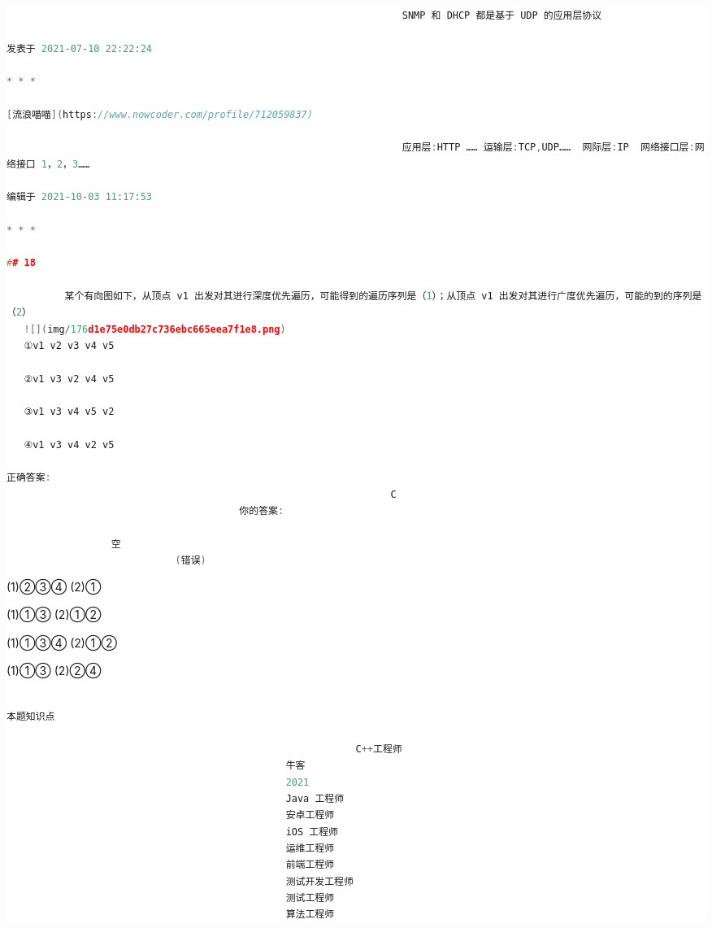 ```cpp
                                                                    SNMP 和 DHCP 都是基于 UDP 的应用层协议

发表于 2021-07-10 22:22:24

* * *

[流浪喵喵](https://www.nowcoder.com/profile/712059837)

                                                                    应用层:HTTP …… 运输层:TCP,UDP……  网际层:IP  网络接口层:网络接口 1，2，3……

编辑于 2021-10-03 11:17:53

* * *

## 18

          某个有向图如下，从顶点 v1 出发对其进行深度优先遍历，可能得到的遍历序列是（1）；从顶点 v1 出发对其进行广度优先遍历，可能的到的序列是（2） 
   ![](img/176d1e75e0db27c736ebc665eea7f1e8.png)  
   ①v1 v2 v3 v4 v5 

   ②v1 v3 v2 v4 v5 

   ③v1 v3 v4 v5 v2 

   ④v1 v3 v4 v2 v5 

正确答案:
                                                                  C
                                        你的答案:

                  空
                             (错误)

```
(1)②③④ (2)①

```cpp

```
(1)①③ (2)①②
```cpp

```
(1)①③④ (2)①②
```cpp

```
(1)①③ (2)②④
```cpp

本题知识点

                                                            C++工程师 
                                                牛客 
                                                2021 
                                                Java 工程师 
                                                安卓工程师 
                                                iOS 工程师 
                                                运维工程师 
                                                前端工程师 
                                                测试开发工程师 
                                                测试工程师 
                                                算法工程师 

```